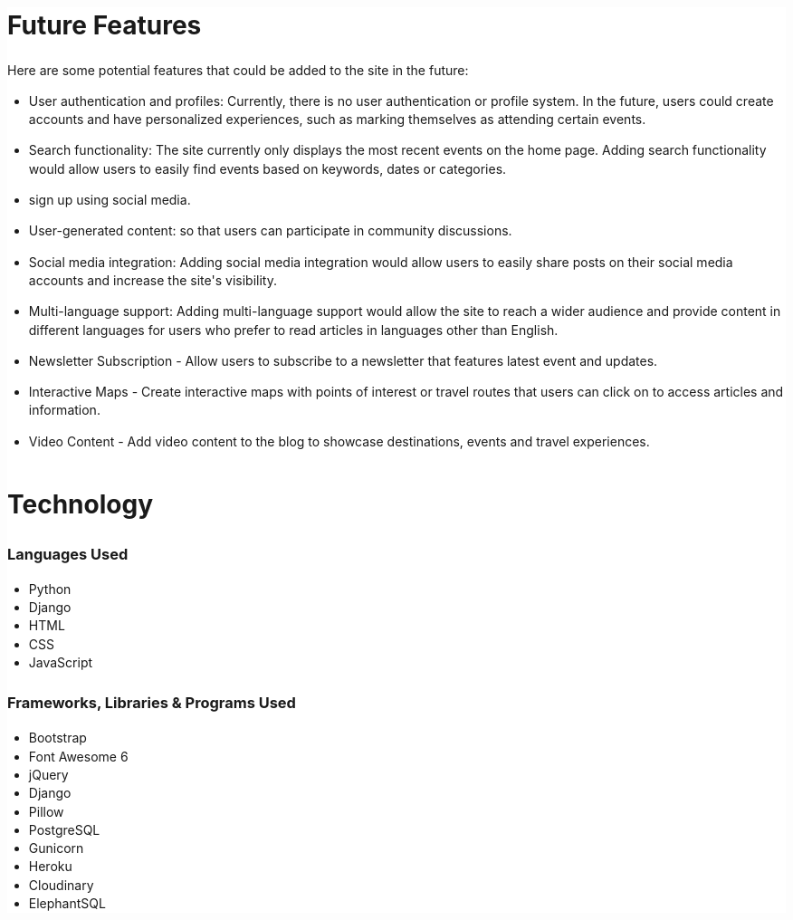 # Future Features
Here are some potential features that could be added to the site in the future:

- User authentication and profiles: Currently, there is no user authentication or profile system. In the future, users could create accounts and have personalized experiences, such as marking themselves as attending certain events.

- Search functionality: The site currently only displays the most recent events on the home page. Adding search functionality would allow users to easily find events based on keywords, dates or categories.

- sign up using social media.

- User-generated content: so that users can participate in community discussions.

- Social media integration: Adding social media integration would allow users to easily share posts on their social media accounts and increase the site's visibility.

- Multi-language support: Adding multi-language support would allow the site to reach a wider audience and provide content in different languages for users who prefer to read articles in languages other than English.

- Newsletter Subscription - Allow users to subscribe to a newsletter that features latest event and updates.

- Interactive Maps - Create interactive maps with points of interest or travel routes that users can click on to access articles and information.

- Video Content - Add video content to the blog to showcase destinations, events and travel experiences.

# Technology
### Languages Used

- Python 
- Django 
- HTML
- CSS
- JavaScript

### Frameworks, Libraries & Programs Used
- Bootstrap
- Font Awesome 6
- jQuery
- Django
- Pillow
- PostgreSQL
- Gunicorn
- Heroku
- Cloudinary
- ElephantSQL
